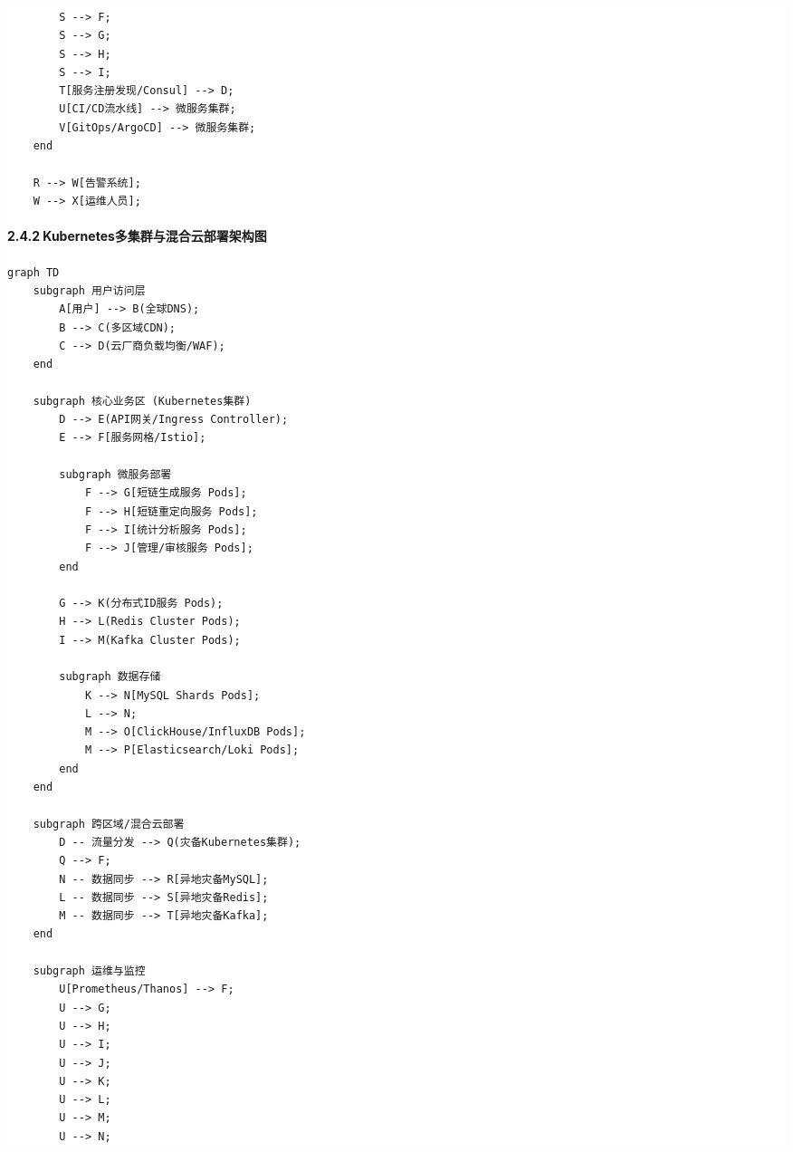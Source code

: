 ```mermaid
        S --> F;
        S --> G;
        S --> H;
        S --> I;
        T[服务注册发现/Consul] --> D;
        U[CI/CD流水线] --> 微服务集群;
        V[GitOps/ArgoCD] --> 微服务集群;
    end

    R --> W[告警系统];
    W --> X[运维人员];
```

#### 2.4.2 Kubernetes多集群与混合云部署架构图

```mermaid
graph TD
    subgraph 用户访问层
        A[用户] --> B(全球DNS); 
        B --> C(多区域CDN); 
        C --> D(云厂商负载均衡/WAF); 
    end

    subgraph 核心业务区 (Kubernetes集群)
        D --> E(API网关/Ingress Controller); 
        E --> F[服务网格/Istio]; 

        subgraph 微服务部署
            F --> G[短链生成服务 Pods];
            F --> H[短链重定向服务 Pods];
            F --> I[统计分析服务 Pods];
            F --> J[管理/审核服务 Pods];
        end

        G --> K(分布式ID服务 Pods); 
        H --> L(Redis Cluster Pods); 
        I --> M(Kafka Cluster Pods); 

        subgraph 数据存储
            K --> N[MySQL Shards Pods];
            L --> N;
            M --> O[ClickHouse/InfluxDB Pods];
            M --> P[Elasticsearch/Loki Pods];
        end
    end

    subgraph 跨区域/混合云部署
        D -- 流量分发 --> Q(灾备Kubernetes集群); 
        Q --> F;
        N -- 数据同步 --> R[异地灾备MySQL];
        L -- 数据同步 --> S[异地灾备Redis];
        M -- 数据同步 --> T[异地灾备Kafka];
    end

    subgraph 运维与监控
        U[Prometheus/Thanos] --> F;
        U --> G;
        U --> H;
        U --> I;
        U --> J;
        U --> K;
        U --> L;
        U --> M;
        U --> N;
```